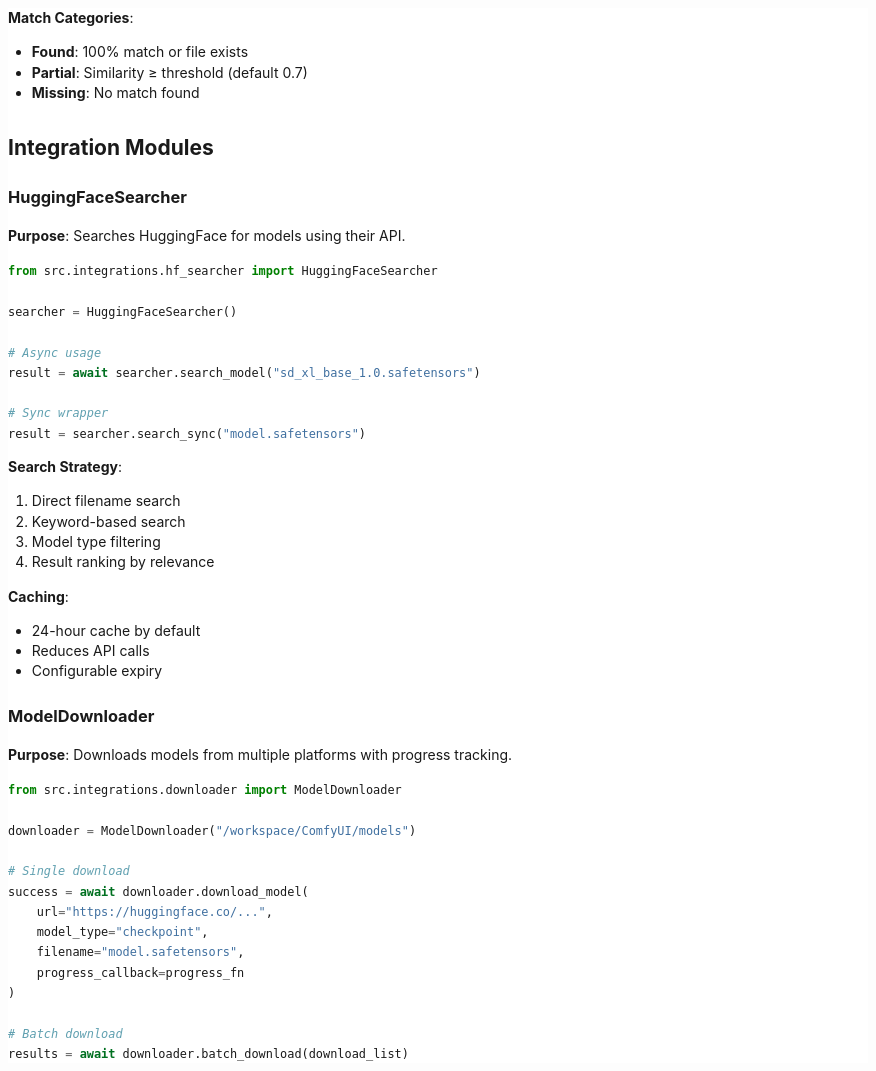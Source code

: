 **Match Categories**:
- **Found**: 100% match or file exists
- **Partial**: Similarity ≥ threshold (default 0.7)
- **Missing**: No match found

## Integration Modules

### HuggingFaceSearcher

**Purpose**: Searches HuggingFace for models using their API.

```python
from src.integrations.hf_searcher import HuggingFaceSearcher

searcher = HuggingFaceSearcher()

# Async usage
result = await searcher.search_model("sd_xl_base_1.0.safetensors")

# Sync wrapper
result = searcher.search_sync("model.safetensors")
```

**Search Strategy**:
1. Direct filename search
2. Keyword-based search
3. Model type filtering
4. Result ranking by relevance

**Caching**:
- 24-hour cache by default
- Reduces API calls
- Configurable expiry

### ModelDownloader

**Purpose**: Downloads models from multiple platforms with progress tracking.

```python
from src.integrations.downloader import ModelDownloader

downloader = ModelDownloader("/workspace/ComfyUI/models")

# Single download
success = await downloader.download_model(
    url="https://huggingface.co/...",
    model_type="checkpoint",
    filename="model.safetensors",
    progress_callback=progress_fn
)

# Batch download
results = await downloader.batch_download(download_list)
```

